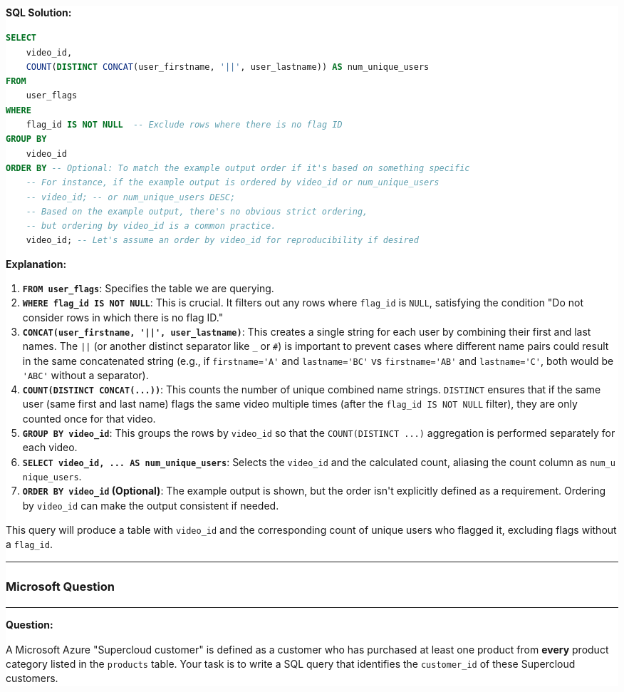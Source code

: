 **SQL Solution:**

```sql
SELECT
    video_id,
    COUNT(DISTINCT CONCAT(user_firstname, '||', user_lastname)) AS num_unique_users
FROM
    user_flags
WHERE
    flag_id IS NOT NULL  -- Exclude rows where there is no flag ID
GROUP BY
    video_id
ORDER BY -- Optional: To match the example output order if it's based on something specific
    -- For instance, if the example output is ordered by video_id or num_unique_users
    -- video_id; -- or num_unique_users DESC;
    -- Based on the example output, there's no obvious strict ordering,
    -- but ordering by video_id is a common practice.
    video_id; -- Let's assume an order by video_id for reproducibility if desired

```

**Explanation:**

1. **`FROM user_flags`**: Specifies the table we are querying.
2. **`WHERE flag_id IS NOT NULL`**: This is crucial. It filters out any rows where `flag_id` is `NULL`, satisfying the condition "Do not consider rows in which there is no flag ID."
3. **`CONCAT(user_firstname, '||', user_lastname)`**: This creates a single string for each user by combining their first and last names. The `||` (or another distinct separator like `_` or `#`) is important to prevent cases where different name pairs could result in the same concatenated string (e.g., if `firstname='A'` and `lastname='BC'` vs `firstname='AB'` and `lastname='C'`, both would be `'ABC'` without a separator).
4. **`COUNT(DISTINCT CONCAT(...))`**: This counts the number of unique combined name strings. `DISTINCT` ensures that if the same user (same first and last name) flags the same video multiple times (after the `flag_id IS NOT NULL` filter), they are only counted once for that video.
5. **`GROUP BY video_id`**: This groups the rows by `video_id` so that the `COUNT(DISTINCT ...)` aggregation is performed separately for each video.
6. **`SELECT video_id, ... AS num_unique_users`**: Selects the `video_id` and the calculated count, aliasing the count column as `num_unique_users`.
7. **`ORDER BY video_id` (Optional)**: The example output is shown, but the order isn't explicitly defined as a requirement. Ordering by `video_id` can make the output consistent if needed.

This query will produce a table with `video_id` and the corresponding count of unique users who flagged it, excluding flags without a `flag_id`.

---

### Microsoft Question

---

**Question:**

A Microsoft Azure "Supercloud customer" is defined as a customer who has purchased at least one product from **every** product category listed in the `products` table. Your task is to write a SQL query that identifies the `customer_id` of these Supercloud customers.
